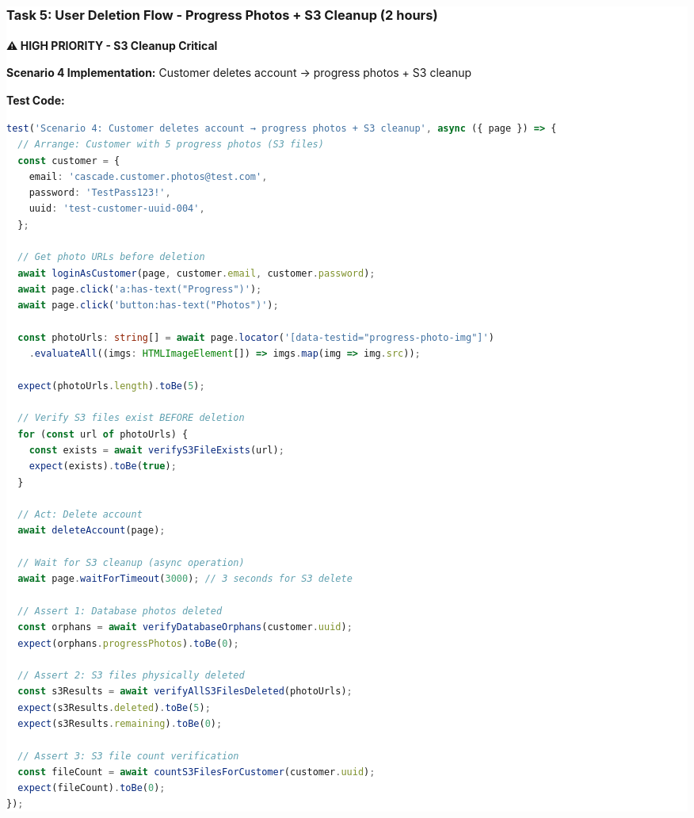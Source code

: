 ### Task 5: User Deletion Flow - Progress Photos + S3 Cleanup (2 hours)

**⚠️ HIGH PRIORITY - S3 Cleanup Critical**

**Scenario 4 Implementation:** Customer deletes account → progress photos + S3 cleanup

**Test Code:**

```typescript
test('Scenario 4: Customer deletes account → progress photos + S3 cleanup', async ({ page }) => {
  // Arrange: Customer with 5 progress photos (S3 files)
  const customer = {
    email: 'cascade.customer.photos@test.com',
    password: 'TestPass123!',
    uuid: 'test-customer-uuid-004',
  };

  // Get photo URLs before deletion
  await loginAsCustomer(page, customer.email, customer.password);
  await page.click('a:has-text("Progress")');
  await page.click('button:has-text("Photos")');

  const photoUrls: string[] = await page.locator('[data-testid="progress-photo-img"]')
    .evaluateAll((imgs: HTMLImageElement[]) => imgs.map(img => img.src));

  expect(photoUrls.length).toBe(5);

  // Verify S3 files exist BEFORE deletion
  for (const url of photoUrls) {
    const exists = await verifyS3FileExists(url);
    expect(exists).toBe(true);
  }

  // Act: Delete account
  await deleteAccount(page);

  // Wait for S3 cleanup (async operation)
  await page.waitForTimeout(3000); // 3 seconds for S3 delete

  // Assert 1: Database photos deleted
  const orphans = await verifyDatabaseOrphans(customer.uuid);
  expect(orphans.progressPhotos).toBe(0);

  // Assert 2: S3 files physically deleted
  const s3Results = await verifyAllS3FilesDeleted(photoUrls);
  expect(s3Results.deleted).toBe(5);
  expect(s3Results.remaining).toBe(0);

  // Assert 3: S3 file count verification
  const fileCount = await countS3FilesForCustomer(customer.uuid);
  expect(fileCount).toBe(0);
});
```
